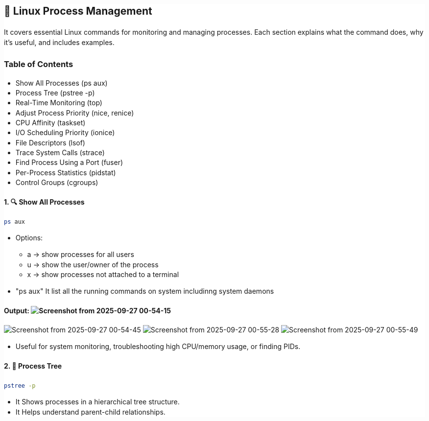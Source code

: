 ## 🐧 Linux Process Management 

It covers essential Linux commands for monitoring and managing processes.
Each section explains what the command does, why it’s useful, and includes examples.

### Table of Contents

- Show All Processes (ps aux)
- Process Tree (pstree -p)
- Real-Time Monitoring (top)
- Adjust Process Priority (nice, renice)
- CPU Affinity (taskset)
- I/O Scheduling Priority (ionice)
- File Descriptors (lsof)
- Trace System Calls (strace)
- Find Process Using a Port (fuser)
- Per-Process Statistics (pidstat)
- Control Groups (cgroups)

#### 1. 🔍 Show All Processes

```bash
ps aux
```

- Options:
   - a → show processes for all users
   - u → show the user/owner of the process
   - x → show processes not attached to a terminal

- "ps aux" It list all the running commands on system includinng system daemons

#### Output: <img width="1347" height="1064" alt="Screenshot from 2025-09-27 00-54-15" src="https://github.com/user-attachments/assets/59c6ec8b-0157-458c-a67c-3e3f1b18e016" />

<img width="1696" height="1028" alt="Screenshot from 2025-09-27 00-54-45" src="https://github.com/user-attachments/assets/b4a25297-1c53-4e66-8e60-6c1dab6ec8e9" />

<img width="1984" height="1041" alt="Screenshot from 2025-09-27 00-55-28" src="https://github.com/user-attachments/assets/224f3021-37ce-465b-a7a5-1848affb386d" />

<img width="1984" height="1041" alt="Screenshot from 2025-09-27 00-55-49" src="https://github.com/user-attachments/assets/146b0f0a-c5ae-48e5-8b2e-b1edab96663c" />




- Useful for system monitoring, troubleshooting high CPU/memory usage, or finding PIDs.

#### 2. 🌲 Process Tree

```bash
pstree -p
```

- It Shows processes in a hierarchical tree structure.
- It Helps understand parent-child relationships.
